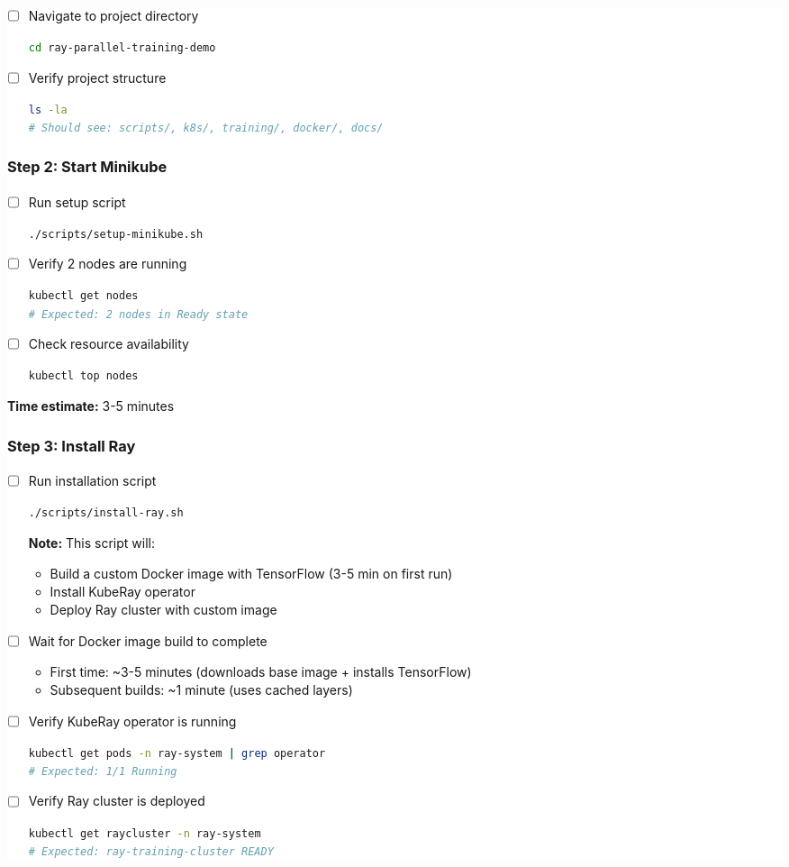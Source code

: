 - [ ] Navigate to project directory
  ```bash
  cd ray-parallel-training-demo
  ```

- [ ] Verify project structure
  ```bash
  ls -la
  # Should see: scripts/, k8s/, training/, docker/, docs/
  ```

### Step 2: Start Minikube

- [ ] Run setup script
  ```bash
  ./scripts/setup-minikube.sh
  ```

- [ ] Verify 2 nodes are running
  ```bash
  kubectl get nodes
  # Expected: 2 nodes in Ready state
  ```

- [ ] Check resource availability
  ```bash
  kubectl top nodes
  ```

**Time estimate:** 3-5 minutes

### Step 3: Install Ray

- [ ] Run installation script
  ```bash
  ./scripts/install-ray.sh
  ```

  **Note:** This script will:
  - Build a custom Docker image with TensorFlow (3-5 min on first run)
  - Install KubeRay operator
  - Deploy Ray cluster with custom image

- [ ] Wait for Docker image build to complete
  - First time: ~3-5 minutes (downloads base image + installs TensorFlow)
  - Subsequent builds: ~1 minute (uses cached layers)

- [ ] Verify KubeRay operator is running
  ```bash
  kubectl get pods -n ray-system | grep operator
  # Expected: 1/1 Running
  ```

- [ ] Verify Ray cluster is deployed
  ```bash
  kubectl get raycluster -n ray-system
  # Expected: ray-training-cluster READY
  ```

